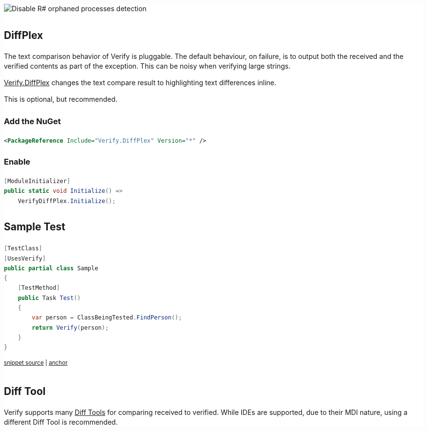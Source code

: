 <img src="/docs/rider-ignore-spawned.png" alt="Disable R# orphaned processes detection" width="500">

## DiffPlex

The text comparison behavior of Verify is pluggable. The default behaviour, on failure, is to output both the received
and the verified contents as part of the exception. This can be noisy when verifying large strings.

[Verify.DiffPlex](https://github.com/VerifyTests/Verify.DiffPlex) changes the text compare result to highlighting text differences inline.

This is optional, but recommended.

### Add the NuGet

```xml
<PackageReference Include="Verify.DiffPlex" Version="*" />
```

### Enable

```cs
[ModuleInitializer]
public static void Initialize() =>
    VerifyDiffPlex.Initialize();
```


## Sample Test


<a id='snippet-SampleTestMSTest'></a>
```cs
[TestClass]
[UsesVerify]
public partial class Sample
{
    [TestMethod]
    public Task Test()
    {
        var person = ClassBeingTested.FindPerson();
        return Verify(person);
    }
}
```
<sup><a href='/src/Verify.MSTest.Tests/Snippets/Sample.cs#L1-L15' title='Snippet source file'>snippet source</a> | <a href='#snippet-SampleTestMSTest' title='Start of snippet'>anchor</a></sup>


## Diff Tool

Verify supports many [Diff Tools](https://github.com/VerifyTests/DiffEngine/blob/main/docs/diff-tool.md#supported-tools) for comparing received to verified.
While IDEs are supported, due to their MDI nature, using a different Diff Tool is recommended.
